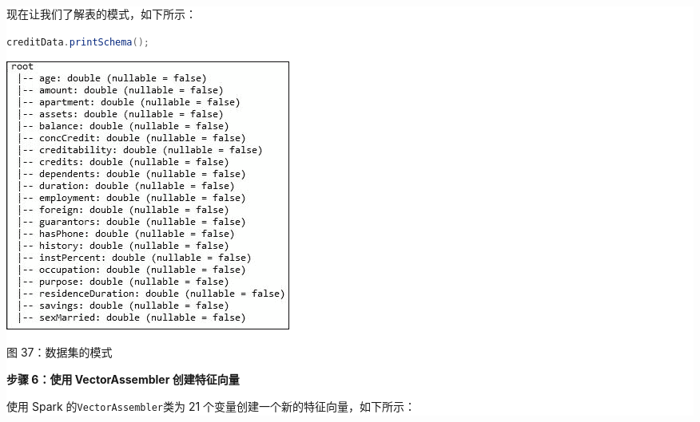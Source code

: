 现在让我们了解表的模式，如下所示：

```scala
creditData.printSchema(); 

```

![Spark ML 的信用风险流程](img/00102.jpeg)

图 37：数据集的模式

**步骤 6：使用 VectorAssembler 创建特征向量**

使用 Spark 的`VectorAssembler`类为 21 个变量创建一个新的特征向量，如下所示：

```scala
